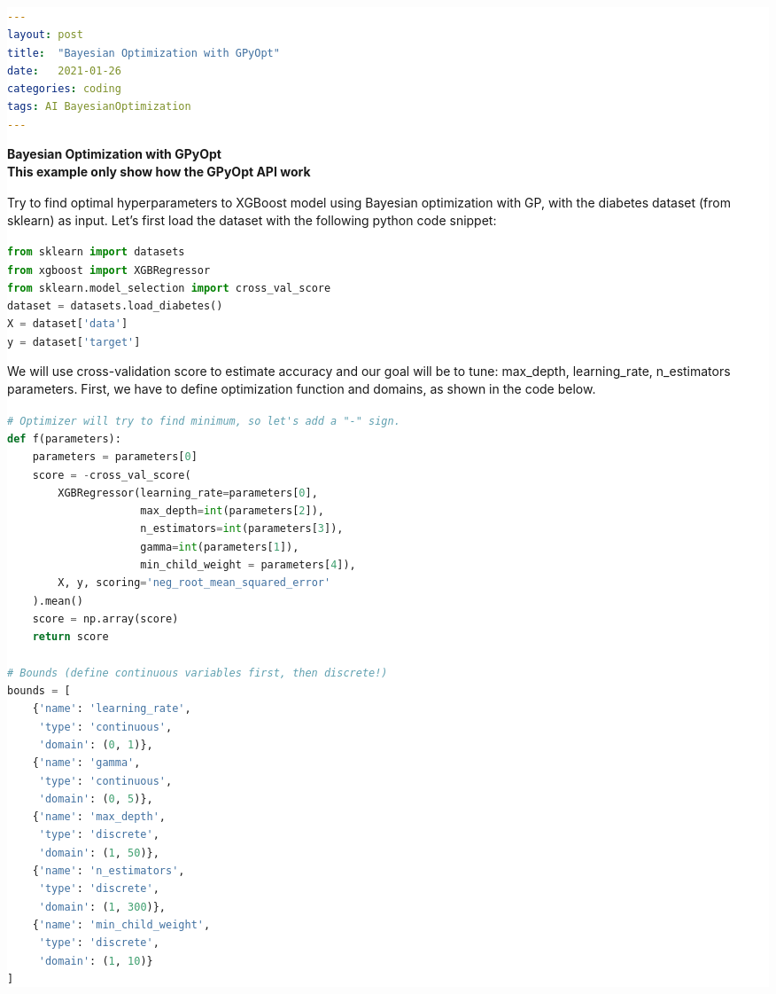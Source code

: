 ```yaml
---
layout: post
title:  "Bayesian Optimization with GPyOpt"
date:   2021-01-26
categories: coding
tags: AI BayesianOptimization
---
```


**Bayesian Optimization with GPyOpt**  
**This example only show how the GPyOpt API work**

Try to find optimal hyperparameters to XGBoost model using Bayesian optimization with GP, with the diabetes dataset (from sklearn) as input. Let’s first load the dataset with the following python code snippet:


```python
from sklearn import datasets
from xgboost import XGBRegressor
from sklearn.model_selection import cross_val_score
dataset = datasets.load_diabetes()
X = dataset['data']
y = dataset['target']
```
We will use cross-validation score to estimate accuracy and our goal will be to tune: max_depth, learning_rate, n_estimators parameters. First, we have to define optimization function and domains, as shown in the code below.

```python
# Optimizer will try to find minimum, so let's add a "-" sign.
def f(parameters):
    parameters = parameters[0]
    score = -cross_val_score(
        XGBRegressor(learning_rate=parameters[0],
                     max_depth=int(parameters[2]),
                     n_estimators=int(parameters[3]),
                     gamma=int(parameters[1]),
                     min_child_weight = parameters[4]), 
        X, y, scoring='neg_root_mean_squared_error'
    ).mean()
    score = np.array(score)
    return score
     
# Bounds (define continuous variables first, then discrete!)
bounds = [
    {'name': 'learning_rate',
     'type': 'continuous',
     'domain': (0, 1)},
    {'name': 'gamma',
     'type': 'continuous',
     'domain': (0, 5)},
    {'name': 'max_depth',
     'type': 'discrete',
     'domain': (1, 50)},
    {'name': 'n_estimators',
     'type': 'discrete',
     'domain': (1, 300)},
    {'name': 'min_child_weight',
     'type': 'discrete',
     'domain': (1, 10)}
]
```
